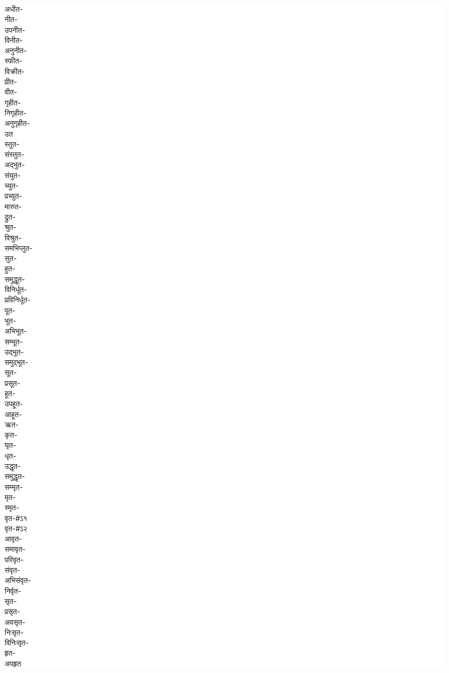 अधीत-  
नीत-  
उपनीत-  
विनीत-  
अनुनीत-  
स्फीत-  
विक्रीत-  
प्रीत-  
वीत-  
गृहीत-  
निगृहीत-  
अनुगृहीत-  
उत  
स्तुत-  
संस्तुत-  
अद्भुत-  
संयुत-  
च्युत-  
प्रच्युत-  
मारुत-  
द्रुत-  
श्रुत-  
विश्रुत-  
समभिप्लुत-  
सुत-  
हुत-  
समुद्धूत-  
विनिर्धूत-  
प्रविनिर्धूत-  
पूत-  
भूत-  
अभिभूत-  
सम्भूत-  
उद्भूत-  
समुद्भूत-  
सूत-  
प्रसूत-  
हूत-  
उपहूत-  
आहूत-  
ऋत-  
कृत-  
घृत-  
धृत-  
उद्धृत-  
समुद्धृत-  
सम्भृत-  
मृत-  
स्मृत-  
वृत-#ऽ१  
वृत-#ऽ२  
आवृत-  
समावृत-  
परिवृत-  
संवृत-  
अभिसंवृत-  
निर्वृत-  
सृत-  
प्रसृत-  
अवसृत-  
निःसृत-  
विनिःसृत-  
हृत-  
अपहृत  